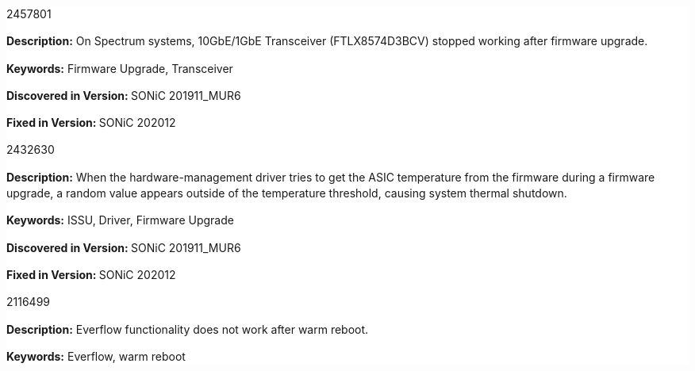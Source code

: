   </td>
 </tr>
 <tr style='mso-yfti-irow:76'>
  <td rowspan=4 valign=top>
  <p>2457801</p>
  </td>
  <td valign=top>
  <p><b>Description:</b> On Spectrum systems, 10GbE/1GbE
  Transceiver (FTLX8574D3BCV) stopped working after firmware upgrade. </p>
  </td>
 </tr>
 <tr style='mso-yfti-irow:77'>
  <td valign=top>
  <p><b>Keywords:</b> Firmware Upgrade, Transceiver</p>
  </td>
 </tr>
 <tr style='mso-yfti-irow:78'>
  <td valign=top>
  <p><b>Discovered in Version: </b>SONiC 201911_MUR6</p>
  </td>
 </tr>
 <tr style='mso-yfti-irow:79'>
  <td valign=top>
  <p><b>Fixed in Version: </b>SONiC 202012</p>
  </td>
 </tr>
 <tr style='mso-yfti-irow:80'>
  <td rowspan=4 valign=top>
  <p>2432630</p>
  </td>
  <td valign=top>
  <p><b>Description:</b> When the hardware-management driver
  tries to get the ASIC temperature from the firmware during a firmware
  upgrade, a random value appears outside of the temperature threshold, causing
  system thermal shutdown.</p>
  </td>
 </tr>
 <tr style='mso-yfti-irow:81'>
  <td valign=top>
  <p><b>Keywords:</b> ISSU, Driver, Firmware Upgrade</p>
  </td>
 </tr>
 <tr style='mso-yfti-irow:82'>
  <td valign=top>
  <p><b>Discovered in Version: </b>SONiC 201911_MUR6</p>
  </td>
 </tr>
 <tr style='mso-yfti-irow:83'>
  <td valign=top>
  <p><b>Fixed in Version: </b>SONiC 202012</p>
  </td>
 </tr>
 <tr style='mso-yfti-irow:84'>
  <td rowspan=4 valign=top>
  <p>2116499</p>
  </td>
  <td valign=top>
  <p><b>Description:</b> Everflow functionality does not work
  after warm reboot.</p>
  </td>
 </tr>
 <tr style='mso-yfti-irow:85'>
  <td valign=top>
  <p><b>Keywords:</b> Everflow, warm reboot</p>